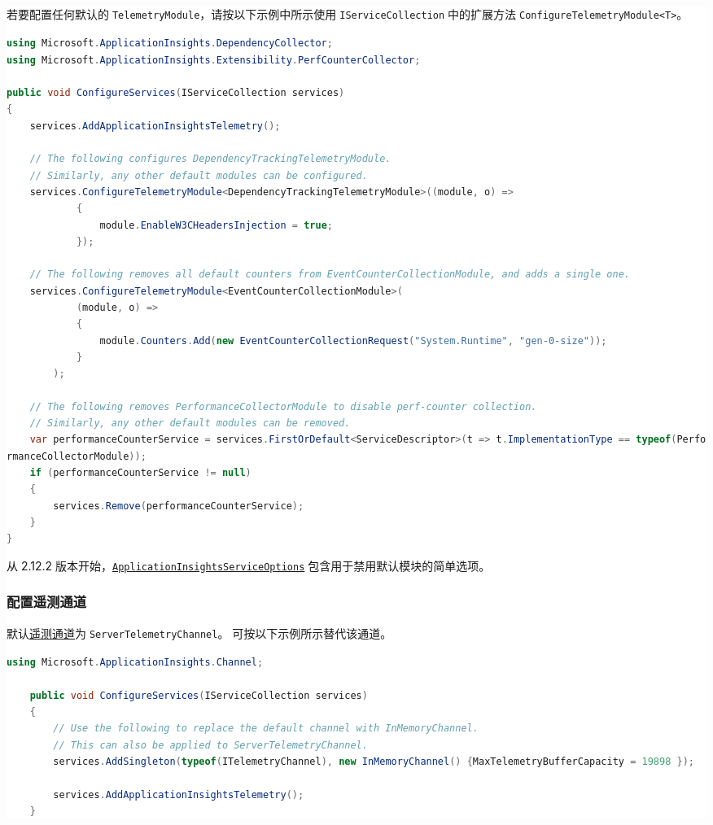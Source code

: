 若要配置任何默认的 `TelemetryModule`，请按以下示例中所示使用 `IServiceCollection` 中的扩展方法 `ConfigureTelemetryModule<T>`。

```csharp
using Microsoft.ApplicationInsights.DependencyCollector;
using Microsoft.ApplicationInsights.Extensibility.PerfCounterCollector;

public void ConfigureServices(IServiceCollection services)
{
    services.AddApplicationInsightsTelemetry();

    // The following configures DependencyTrackingTelemetryModule.
    // Similarly, any other default modules can be configured.
    services.ConfigureTelemetryModule<DependencyTrackingTelemetryModule>((module, o) =>
            {
                module.EnableW3CHeadersInjection = true;
            });

    // The following removes all default counters from EventCounterCollectionModule, and adds a single one.
    services.ConfigureTelemetryModule<EventCounterCollectionModule>(
            (module, o) =>
            {
                module.Counters.Add(new EventCounterCollectionRequest("System.Runtime", "gen-0-size"));
            }
        );

    // The following removes PerformanceCollectorModule to disable perf-counter collection.
    // Similarly, any other default modules can be removed.
    var performanceCounterService = services.FirstOrDefault<ServiceDescriptor>(t => t.ImplementationType == typeof(PerformanceCollectorModule));
    if (performanceCounterService != null)
    {
        services.Remove(performanceCounterService);
    }
}
```

从 2.12.2 版本开始，[`ApplicationInsightsServiceOptions`](#using-applicationinsightsserviceoptions) 包含用于禁用默认模块的简单选项。

### <a name="configuring-a-telemetry-channel"></a>配置遥测通道

默认[遥测通道](./telemetry-channels.md)为 `ServerTelemetryChannel`。 可按以下示例所示替代该通道。

```csharp
using Microsoft.ApplicationInsights.Channel;

    public void ConfigureServices(IServiceCollection services)
    {
        // Use the following to replace the default channel with InMemoryChannel.
        // This can also be applied to ServerTelemetryChannel.
        services.AddSingleton(typeof(ITelemetryChannel), new InMemoryChannel() {MaxTelemetryBufferCapacity = 19898 });

        services.AddApplicationInsightsTelemetry();
    }
```
